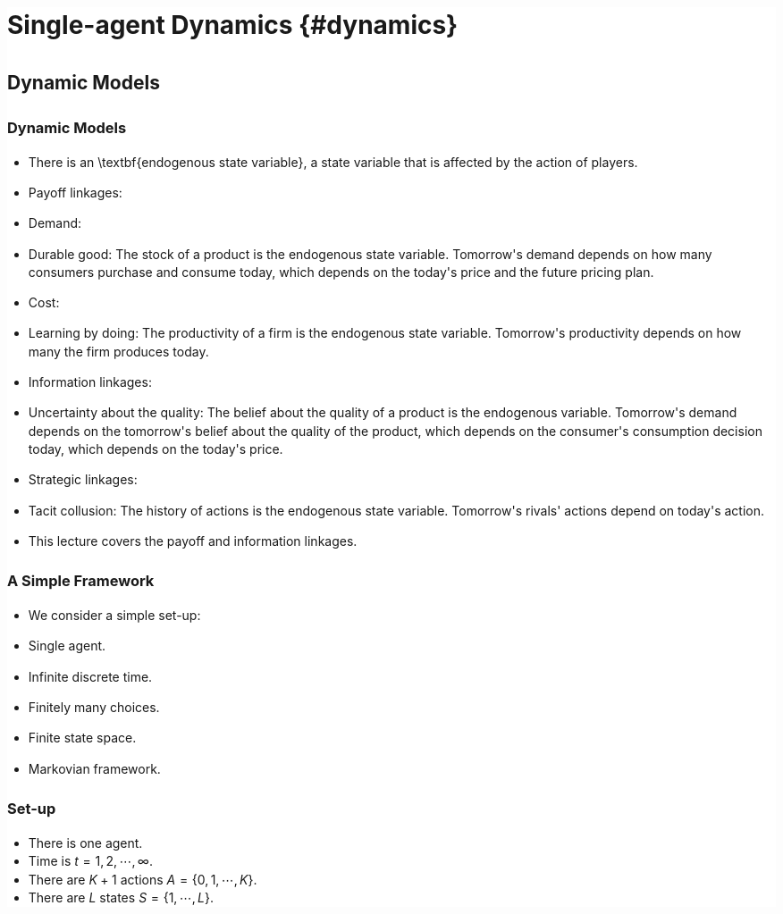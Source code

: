 # Single-agent Dynamics {#dynamics}

## Dynamic Models

### Dynamic Models

- There is an \textbf{endogenous state variable}, a state variable that is affected by the action of players.


- Payoff linkages:

- Demand:

- Durable good: The stock of a product is the endogenous state variable. Tomorrow's demand depends on how many consumers purchase and consume today, which depends on the today's price and the future pricing plan.

- Cost:

- Learning by doing: The productivity of a firm is the endogenous state variable. Tomorrow's productivity depends on how many the firm produces today.

- Information linkages:

- Uncertainty about the quality: The belief about the quality of a product is the endogenous variable. Tomorrow's demand depends on the tomorrow's belief about the quality of the product, which depends on the consumer's consumption decision today, which depends on the today's price.

- Strategic linkages:

- Tacit collusion: The history of actions is the endogenous state variable. Tomorrow's rivals' actions depend on today's action.



- This lecture covers the payoff and information linkages.



### A Simple Framework

- We consider a simple set-up:

- Single agent.
- Infinite discrete time.
- Finitely many choices.
- Finite state space.
- Markovian framework.




### Set-up

- There is one agent.
- Time is $t = 1, 2, \cdots, \infty$.
- There are $K + 1$ actions $A = \{0, 1, \cdots, K\}$.
- There are $L$ states $S = \{1, \cdots, L\}$.
